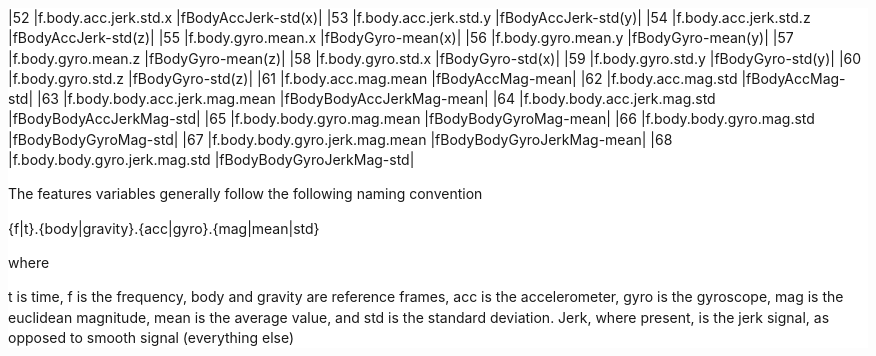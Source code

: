 |52	|f.body.acc.jerk.std.x	|fBodyAccJerk-std(x)|
|53	|f.body.acc.jerk.std.y	|fBodyAccJerk-std(y)|
|54	|f.body.acc.jerk.std.z	|fBodyAccJerk-std(z)|
|55	|f.body.gyro.mean.x	|fBodyGyro-mean(x)|
|56	|f.body.gyro.mean.y	|fBodyGyro-mean(y)|
|57	|f.body.gyro.mean.z	|fBodyGyro-mean(z)|
|58	|f.body.gyro.std.x	|fBodyGyro-std(x)|
|59	|f.body.gyro.std.y	|fBodyGyro-std(y)|
|60	|f.body.gyro.std.z	|fBodyGyro-std(z)|
|61	|f.body.acc.mag.mean	|fBodyAccMag-mean|
|62	|f.body.acc.mag.std	|fBodyAccMag-std|
|63	|f.body.body.acc.jerk.mag.mean	|fBodyBodyAccJerkMag-mean|
|64	|f.body.body.acc.jerk.mag.std	|fBodyBodyAccJerkMag-std|
|65	|f.body.body.gyro.mag.mean	|fBodyBodyGyroMag-mean|
|66	|f.body.body.gyro.mag.std	|fBodyBodyGyroMag-std|
|67	|f.body.body.gyro.jerk.mag.mean	|fBodyBodyGyroJerkMag-mean|
|68	|f.body.body.gyro.jerk.mag.std	|fBodyBodyGyroJerkMag-std|

The features variables generally follow the following naming convention

{f|t}.{body|gravity}.{acc|gyro}.{mag|mean|std}

where

t is time, f is the frequency, body and gravity are reference frames, acc is the accelerometer, gyro is the gyroscope, mag is the euclidean magnitude, mean is the average value, and std is the standard deviation. Jerk, where present, is the jerk signal, as opposed to smooth signal (everything else)